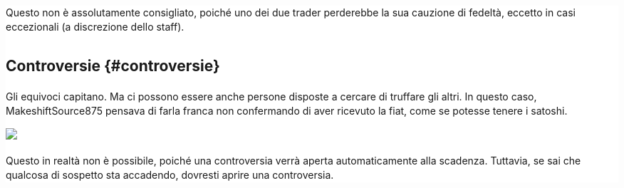 Questo non è assolutamente consigliato, poiché uno dei due trader perderebbe la sua cauzione di fedeltà, eccetto in casi eccezionali (a discrezione dello staff).

## Controversie {#controversie}

Gli equivoci capitano. Ma ci possono essere anche persone disposte a cercare di truffare gli altri. In questo caso, MakeshiftSource875 pensava di farla franca non confermando di aver ricevuto la fiat, come se potesse tenere i satoshi.

![](img/robosats_dispute.webp)

Questo in realtà non è possibile, poiché una controversia verrà aperta automaticamente alla scadenza. Tuttavia, se sai che qualcosa di sospetto sta accadendo, dovresti aprire una controversia.
